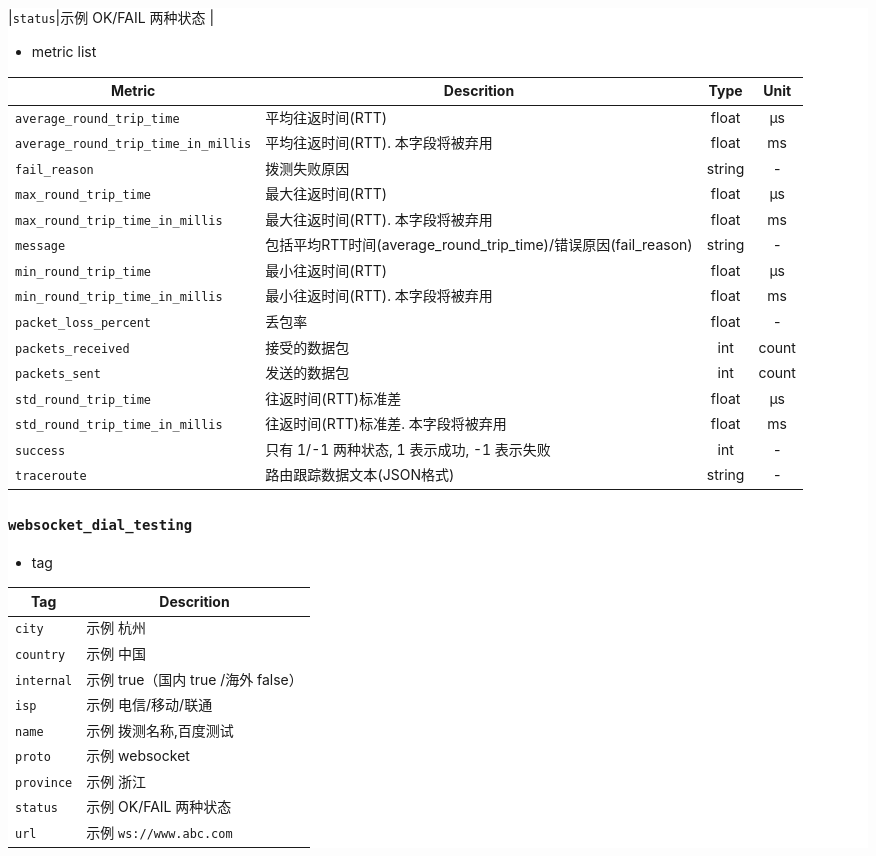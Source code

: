 |`status`|示例 OK/FAIL 两种状态 |

- metric list


| Metric | Descrition | Type | Unit |
| ---- |---- | :---:    | :----: |
|`average_round_trip_time`|平均往返时间(RTT)|float|μs|
|`average_round_trip_time_in_millis`|平均往返时间(RTT). 本字段将被弃用|float|ms|
|`fail_reason`|拨测失败原因|string|-|
|`max_round_trip_time`|最大往返时间(RTT)|float|μs|
|`max_round_trip_time_in_millis`|最大往返时间(RTT). 本字段将被弃用|float|ms|
|`message`|包括平均RTT时间(average_round_trip_time)/错误原因(fail_reason)|string|-|
|`min_round_trip_time`|最小往返时间(RTT)|float|μs|
|`min_round_trip_time_in_millis`|最小往返时间(RTT). 本字段将被弃用|float|ms|
|`packet_loss_percent`|丢包率|float|-|
|`packets_received`|接受的数据包|int|count|
|`packets_sent`|发送的数据包|int|count|
|`std_round_trip_time`|往返时间(RTT)标准差|float|μs|
|`std_round_trip_time_in_millis`|往返时间(RTT)标准差. 本字段将被弃用|float|ms|
|`success`|只有 1/-1 两种状态, 1 表示成功, -1 表示失败|int|-|
|`traceroute`|路由跟踪数据文本(JSON格式)|string|-|



### `websocket_dial_testing`

-  tag


| Tag | Descrition |
|  ----  | --------|
|`city`|示例 杭州|
|`country`|示例 中国|
|`internal`|示例 true（国内 true /海外 false）|
|`isp`|示例 电信/移动/联通|
|`name`|示例 拨测名称,百度测试|
|`proto`|示例 websocket|
|`province`|示例 浙江|
|`status`|示例 OK/FAIL 两种状态 |
|`url`|示例 `ws://www.abc.com`|
